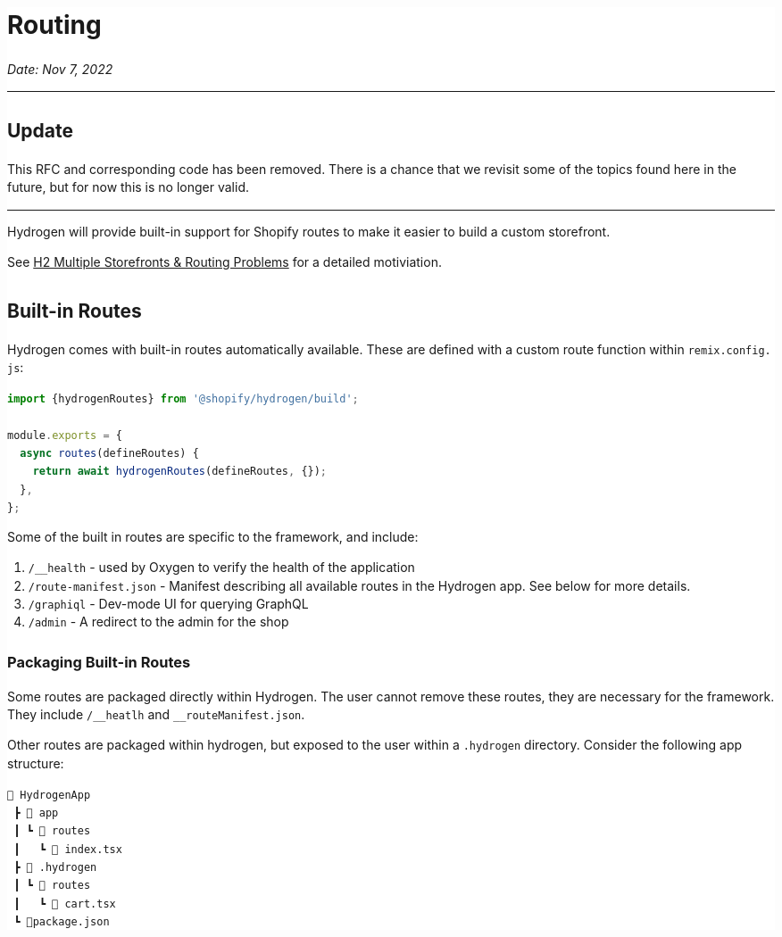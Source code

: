 # Routing

_Date: Nov 7, 2022_

---

## Update

This RFC and corresponding code has been removed. There is a chance that we revisit some of the topics found here in the future, but for now this is no longer valid.

---

Hydrogen will provide built-in support for Shopify routes to make it easier to build a custom storefront.

See [H2 Multiple Storefronts & Routing Problems](https://docs.google.com/document/d/1v0qV3wqAl3wsYvVmJhqBXAqHTX9JdSLjBJ75FJnyW0M/edit#) for a detailed motiviation.

## Built-in Routes

Hydrogen comes with built-in routes automatically available. These are defined with a custom route function within `remix.config.js`:

```ts
import {hydrogenRoutes} from '@shopify/hydrogen/build';

module.exports = {
  async routes(defineRoutes) {
    return await hydrogenRoutes(defineRoutes, {});
  },
};
```

Some of the built in routes are specific to the framework, and include:

1. `/__health` - used by Oxygen to verify the health of the application
1. `/route-manifest.json` - Manifest describing all available routes in the Hydrogen app. See below for more details.
1. `/graphiql` - Dev-mode UI for querying GraphQL
1. `/admin` - A redirect to the admin for the shop

### Packaging Built-in Routes

Some routes are packaged directly within Hydrogen. The user cannot remove these routes, they are necessary for the framework. They include `/__heatlh` and `__routeManifest.json`.

Other routes are packaged within hydrogen, but exposed to the user within a `.hydrogen` directory. Consider the following app structure:

```
📂 HydrogenApp
 ┣ 📂 app
 ┃ ┗ 📂 routes
 ┃   ┗ 📜 index.tsx
 ┣ 📂 .hydrogen
 ┃ ┗ 📂 routes
 ┃   ┗ 📜 cart.tsx
 ┗ 📜package.json
```
